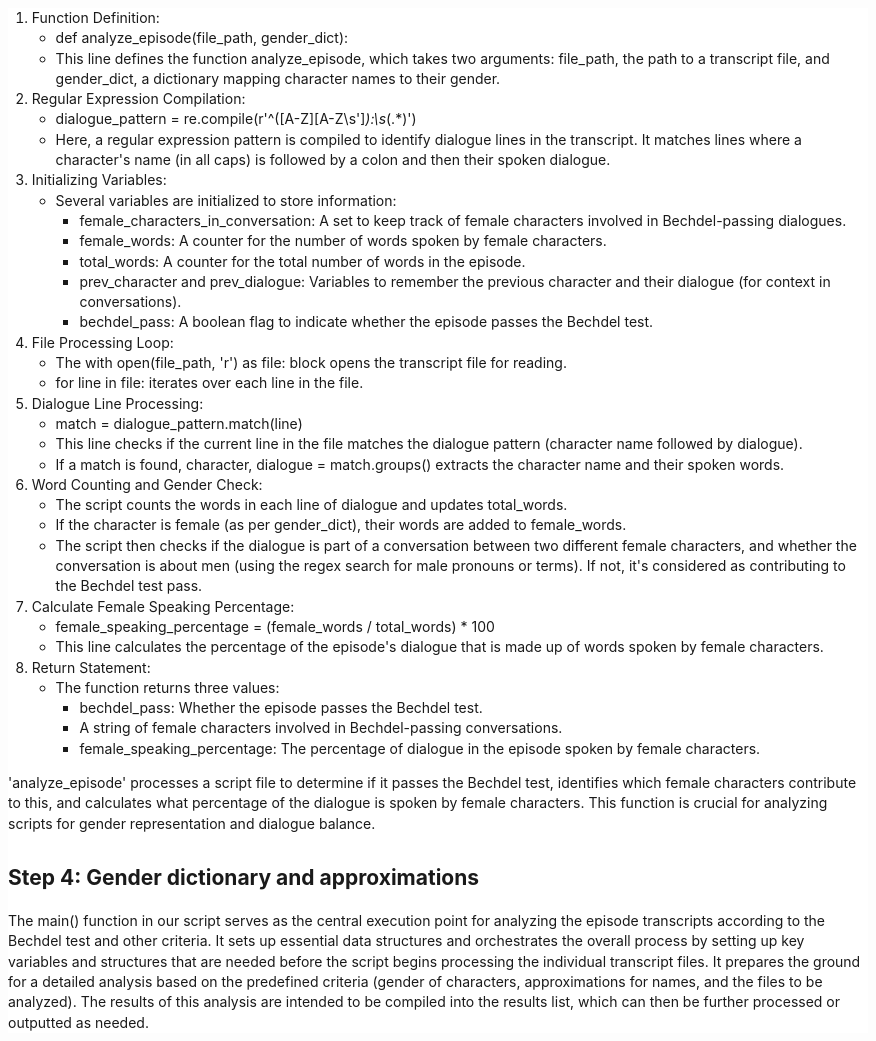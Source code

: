 1. Function Definition:
    - def analyze_episode(file_path, gender_dict):
    - This line defines the function analyze_episode, which takes two arguments: file_path, the path to a transcript file, and gender_dict, a dictionary mapping character names to their gender.
2. Regular Expression Compilation:
    - dialogue_pattern = re.compile(r'^([A-Z][A-Z\s\']*):\s*(.*)')
    - Here, a regular expression pattern is compiled to identify dialogue lines in the transcript. It matches lines where a character's name (in all caps) is followed by a colon and then their spoken dialogue.
3. Initializing Variables:
    - Several variables are initialized to store information:
        - female_characters_in_conversation: A set to keep track of female characters involved in Bechdel-passing dialogues.
        - female_words: A counter for the number of words spoken by female characters.
        - total_words: A counter for the total number of words in the episode.
        - prev_character and prev_dialogue: Variables to remember the previous character and their dialogue (for context in conversations).
        - bechdel_pass: A boolean flag to indicate whether the episode passes the Bechdel test.
4. File Processing Loop:
    - The with open(file_path, 'r') as file: block opens the transcript file for reading.
    - for line in file: iterates over each line in the file.
5. Dialogue Line Processing:
    - match = dialogue_pattern.match(line)
    - This line checks if the current line in the file matches the dialogue pattern (character name followed by dialogue).
    - If a match is found, character, dialogue = match.groups() extracts the character name and their spoken words.
6. Word Counting and Gender Check:
    - The script counts the words in each line of dialogue and updates total_words.
    - If the character is female (as per gender_dict), their words are added to female_words.
    - The script then checks if the dialogue is part of a conversation between two different female characters, and whether the conversation is about men (using the regex search for male pronouns or terms). If not, it's considered as contributing to the Bechdel test pass.
7. Calculate Female Speaking Percentage:
    - female_speaking_percentage = (female_words / total_words) * 100
    - This line calculates the percentage of the episode's dialogue that is made up of words spoken by female characters.
8. Return Statement:
    - The function returns three values:
        - bechdel_pass: Whether the episode passes the Bechdel test.
        - A string of female characters involved in Bechdel-passing conversations.
        - female_speaking_percentage: The percentage of dialogue in the episode spoken by female characters.

'analyze_episode' processes a script file to determine if it passes the Bechdel test, identifies which female characters contribute to this, and calculates what percentage of the dialogue is spoken by female characters. This function is crucial for analyzing scripts for gender representation and dialogue balance.

## Step 4: Gender dictionary and approximations
The main() function in our script serves as the central execution point for analyzing the episode transcripts according to the Bechdel test and other criteria. It sets up essential data structures and orchestrates the overall process by setting up key variables and structures that are needed before the script begins processing the individual transcript files. It prepares the ground for a detailed analysis based on the predefined criteria (gender of characters, approximations for names, and the files to be analyzed). The results of this analysis are intended to be compiled into the results list, which can then be further processed or outputted as needed.

